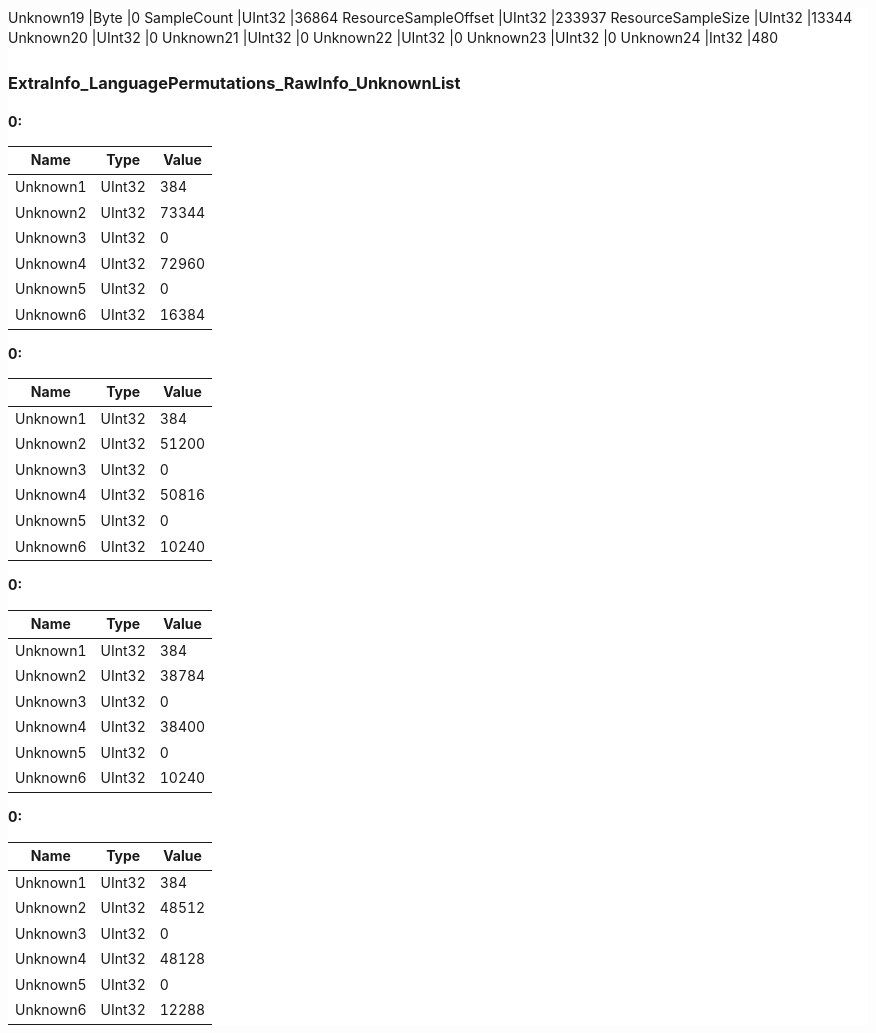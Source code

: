 Unknown19	|Byte	|0
SampleCount	|UInt32	|36864
ResourceSampleOffset	|UInt32	|233937
ResourceSampleSize	|UInt32	|13344
Unknown20	|UInt32	|0
Unknown21	|UInt32	|0
Unknown22	|UInt32	|0
Unknown23	|UInt32	|0
Unknown24	|Int32	|480


### ExtraInfo_LanguagePermutations_RawInfo_UnknownList

**0:**

Name	| Type	| Value
---	|---	|---	|
Unknown1	|UInt32	|384
Unknown2	|UInt32	|73344
Unknown3	|UInt32	|0
Unknown4	|UInt32	|72960
Unknown5	|UInt32	|0
Unknown6	|UInt32	|16384


**0:**

Name	| Type	| Value
---	|---	|---	|
Unknown1	|UInt32	|384
Unknown2	|UInt32	|51200
Unknown3	|UInt32	|0
Unknown4	|UInt32	|50816
Unknown5	|UInt32	|0
Unknown6	|UInt32	|10240


**0:**

Name	| Type	| Value
---	|---	|---	|
Unknown1	|UInt32	|384
Unknown2	|UInt32	|38784
Unknown3	|UInt32	|0
Unknown4	|UInt32	|38400
Unknown5	|UInt32	|0
Unknown6	|UInt32	|10240


**0:**

Name	| Type	| Value
---	|---	|---	|
Unknown1	|UInt32	|384
Unknown2	|UInt32	|48512
Unknown3	|UInt32	|0
Unknown4	|UInt32	|48128
Unknown5	|UInt32	|0
Unknown6	|UInt32	|12288
